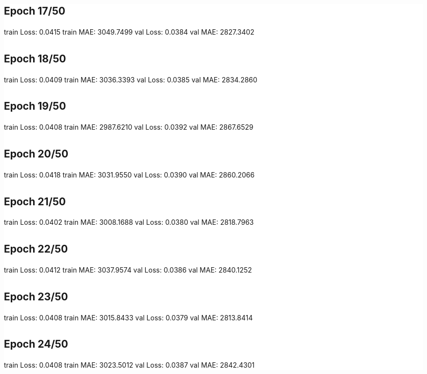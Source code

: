 Epoch 17/50
----------
train Loss: 0.0415
train MAE: 3049.7499
val Loss: 0.0384
val MAE: 2827.3402

Epoch 18/50
----------
train Loss: 0.0409
train MAE: 3036.3393
val Loss: 0.0385
val MAE: 2834.2860

Epoch 19/50
----------
train Loss: 0.0408
train MAE: 2987.6210
val Loss: 0.0392
val MAE: 2867.6529

Epoch 20/50
----------
train Loss: 0.0418
train MAE: 3031.9550
val Loss: 0.0390
val MAE: 2860.2066

Epoch 21/50
----------
train Loss: 0.0402
train MAE: 3008.1688
val Loss: 0.0380
val MAE: 2818.7963

Epoch 22/50
----------
train Loss: 0.0412
train MAE: 3037.9574
val Loss: 0.0386
val MAE: 2840.1252

Epoch 23/50
----------
train Loss: 0.0408
train MAE: 3015.8433
val Loss: 0.0379
val MAE: 2813.8414

Epoch 24/50
----------
train Loss: 0.0408
train MAE: 3023.5012
val Loss: 0.0387
val MAE: 2842.4301
